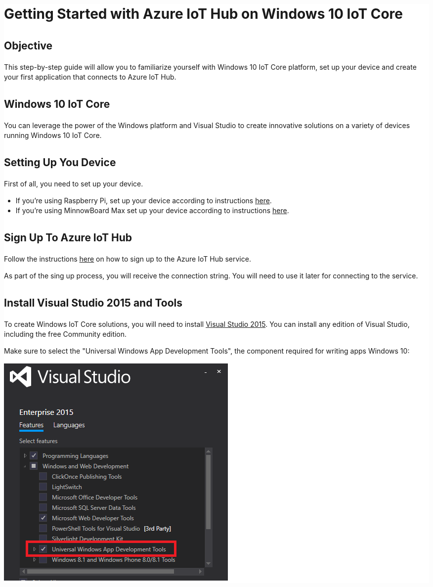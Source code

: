 # Getting Started with Azure IoT Hub on Windows 10 IoT Core

## Objective

This step-by-step guide will allow you to familiarize yourself with Windows 10 IoT Core platform, set up your device and create your first application that connects to Azure IoT Hub.

## Windows 10 IoT Core

You can leverage the power of the Windows platform and Visual Studio to create innovative solutions on a variety of devices running Windows 10 IoT Core.

## Setting Up You Device

First of all, you need to set up your device. 

- If you’re using Raspberry Pi, set up your device according to instructions [here](http://ms-iot.github.io/content/en-US/win10/SetupRPI.htm).
- If you’re using MinnowBoard Max set up your device according to instructions [here](http://ms-iot.github.io/content/en-US/win10/SetupMBM.htm).


## Sign Up To Azure IoT Hub

Follow the instructions [here](https://account.windowsazure.com/signup?offer=ms-azr-0044p) on how to sign up to the Azure IoT Hub service.

As part of the sing up process, you will receive the connection string. You will need to use it later for connecting to the service.

## Install Visual Studio 2015 and Tools

To create Windows IoT Core solutions, you will need to install [Visual Studio 2015](https://www.visualstudio.com/en-us/products/vs-2015-product-editions.aspx). You can install any edition of Visual Studio, including the free Community edition.

Make sure to select the "Universal Windows App Development Tools", the component required for writing apps Windows 10:

![Universal Windows App Development Tools](pngs\install_tools_for_windows10.png)
